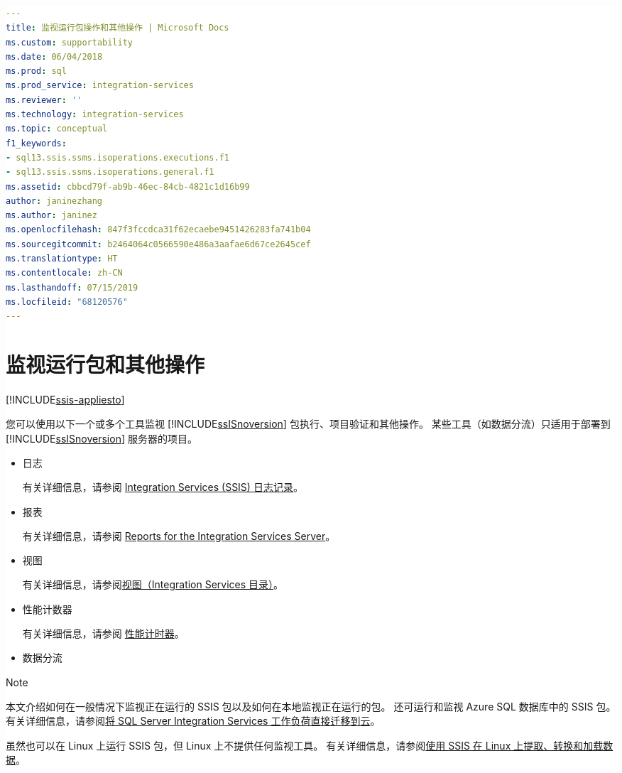 ```yaml
---
title: 监视运行包操作和其他操作 | Microsoft Docs
ms.custom: supportability
ms.date: 06/04/2018
ms.prod: sql
ms.prod_service: integration-services
ms.reviewer: ''
ms.technology: integration-services
ms.topic: conceptual
f1_keywords:
- sql13.ssis.ssms.isoperations.executions.f1
- sql13.ssis.ssms.isoperations.general.f1
ms.assetid: cbbcd79f-ab9b-46ec-84cb-4821c1d16b99
author: janinezhang
ms.author: janinez
ms.openlocfilehash: 847f3fccdca31f62ecaebe9451426283fa741b04
ms.sourcegitcommit: b2464064c0566590e486a3aafae6d67ce2645cef
ms.translationtype: HT
ms.contentlocale: zh-CN
ms.lasthandoff: 07/15/2019
ms.locfileid: "68120576"
---
```

# <a name="monitor-running-packages-and-other-operations"></a>监视运行包和其他操作

[!INCLUDE[ssis-appliesto](../../includes/ssis-appliesto-ssvrpluslinux-asdb-asdw-xxx.md)]


  您可以使用以下一个或多个工具监视 [!INCLUDE[ssISnoversion](../../includes/ssisnoversion-md.md)] 包执行、项目验证和其他操作。 某些工具（如数据分流）只适用于部署到 [!INCLUDE[ssISnoversion](../../includes/ssisnoversion-md.md)] 服务器的项目。  
  
-   日志  
  
     有关详细信息，请参阅 [Integration Services (SSIS) 日志记录](../../integration-services/performance/integration-services-ssis-logging.md)。  
  
-   报表  
  
     有关详细信息，请参阅 [Reports for the Integration Services Server](#reports)。  
  
-   视图  
  
     有关详细信息，请参阅[视图（Integration Services 目录）](../../integration-services/system-views/views-integration-services-catalog.md)。  
  
-   性能计数器  
  
     有关详细信息，请参阅 [性能计时器](../../integration-services/performance/performance-counters.md)。  
  
-   数据分流  

> [!NOTE]
> 本文介绍如何在一般情况下监视正在运行的 SSIS 包以及如何在本地监视正在运行的包。 还可运行和监视 Azure SQL 数据库中的 SSIS 包。 有关详细信息，请参阅[将 SQL Server Integration Services 工作负荷直接迁移到云](../lift-shift/ssis-azure-lift-shift-ssis-packages-overview.md)。
>
> 虽然也可以在 Linux 上运行 SSIS 包，但 Linux 上不提供任何监视工具。 有关详细信息，请参阅[使用 SSIS 在 Linux 上提取、转换和加载数据](../../linux/sql-server-linux-migrate-ssis.md)。
